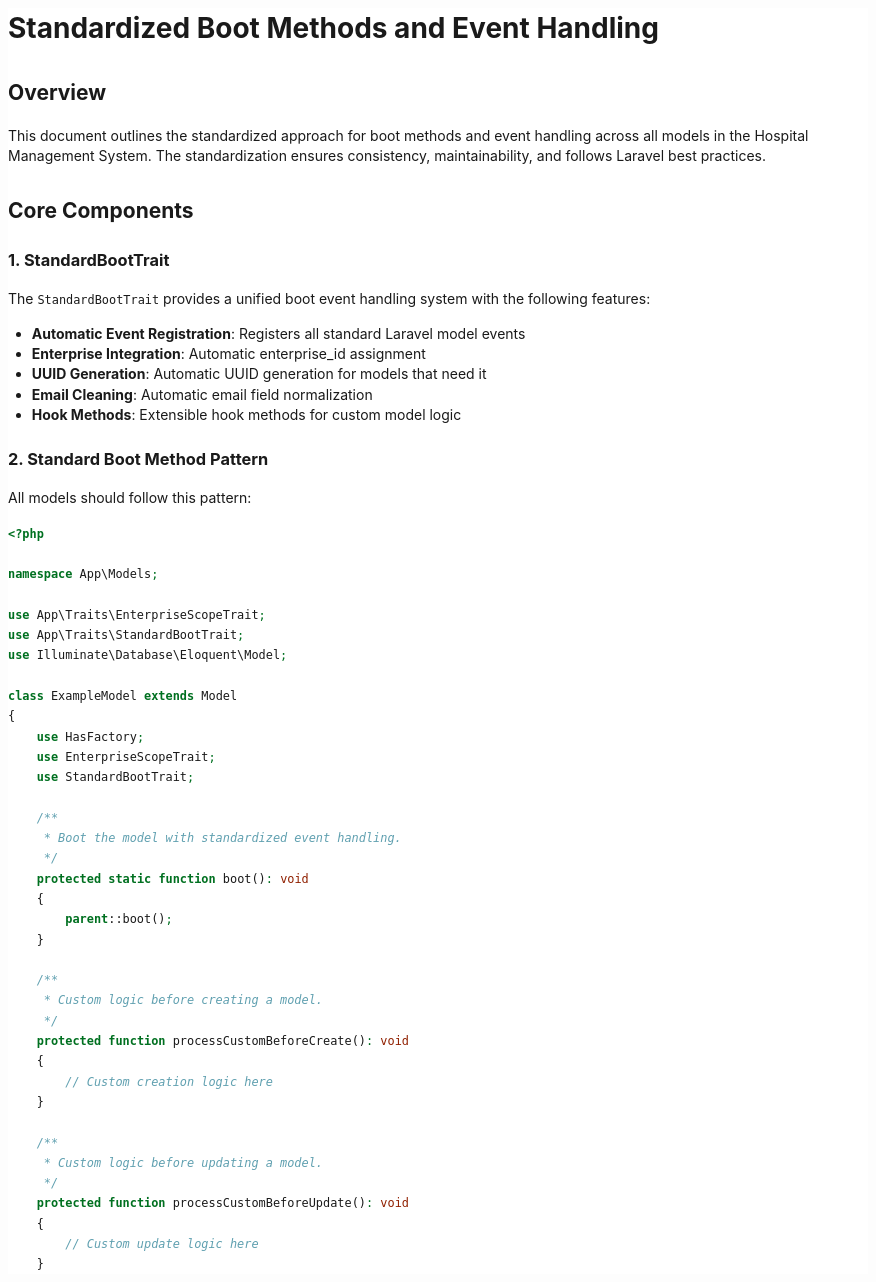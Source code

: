 # Standardized Boot Methods and Event Handling

## Overview

This document outlines the standardized approach for boot methods and event handling across all models in the Hospital Management System. The standardization ensures consistency, maintainability, and follows Laravel best practices.

## Core Components

### 1. StandardBootTrait

The `StandardBootTrait` provides a unified boot event handling system with the following features:

- **Automatic Event Registration**: Registers all standard Laravel model events
- **Enterprise Integration**: Automatic enterprise_id assignment
- **UUID Generation**: Automatic UUID generation for models that need it
- **Email Cleaning**: Automatic email field normalization
- **Hook Methods**: Extensible hook methods for custom model logic

### 2. Standard Boot Method Pattern

All models should follow this pattern:

```php
<?php

namespace App\Models;

use App\Traits\EnterpriseScopeTrait;
use App\Traits\StandardBootTrait;
use Illuminate\Database\Eloquent\Model;

class ExampleModel extends Model
{
    use HasFactory;
    use EnterpriseScopeTrait;
    use StandardBootTrait;

    /**
     * Boot the model with standardized event handling.
     */
    protected static function boot(): void
    {
        parent::boot();
    }

    /**
     * Custom logic before creating a model.
     */
    protected function processCustomBeforeCreate(): void
    {
        // Custom creation logic here
    }

    /**
     * Custom logic before updating a model.
     */
    protected function processCustomBeforeUpdate(): void
    {
        // Custom update logic here
    }

```